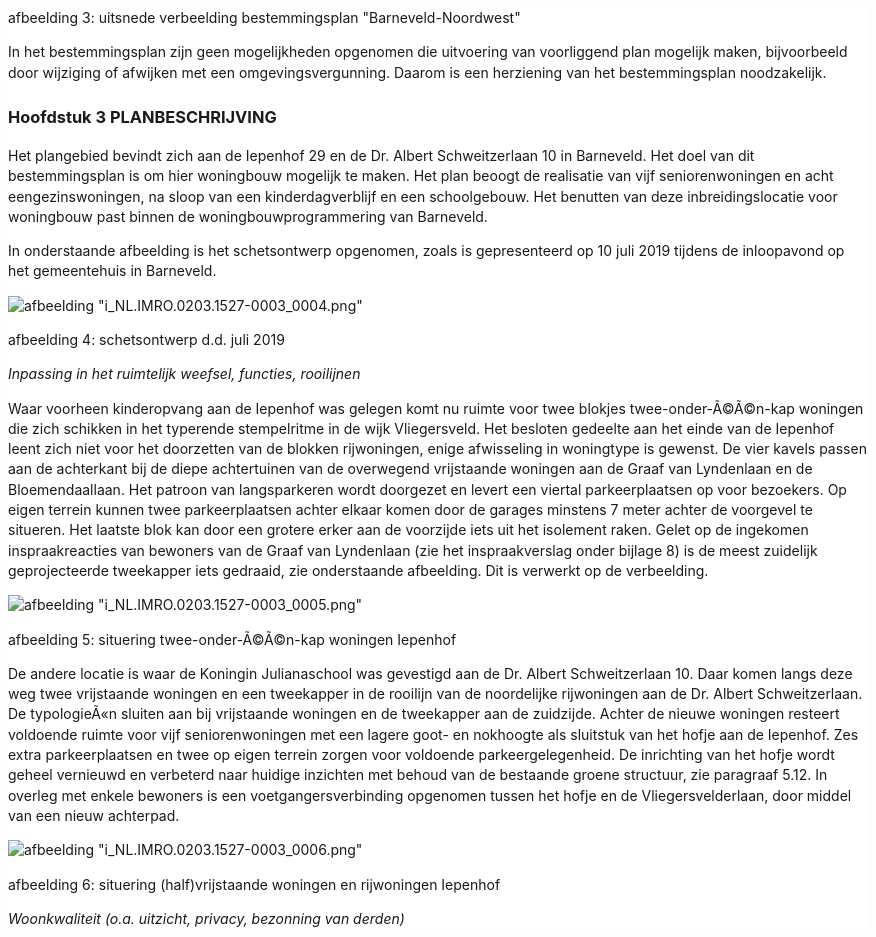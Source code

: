 afbeelding 3: uitsnede verbeelding bestemmingsplan "Barneveld\-Noordwest"

In het bestemmingsplan zijn geen mogelijkheden opgenomen die uitvoering van voorliggend plan mogelijk maken, bijvoorbeeld door wijziging of afwijken met een omgevingsvergunning. Daarom is een herziening van het bestemmingsplan noodzakelijk.

### Hoofdstuk 3 PLANBESCHRIJVING

Het plangebied bevindt zich aan de Iepenhof 29 en de Dr. Albert Schweitzerlaan 10 in Barneveld. Het doel van dit bestemmingsplan is om hier woningbouw mogelijk te maken. Het plan beoogt de realisatie van vijf seniorenwoningen en acht eengezinswoningen, na sloop van een kinderdagverblijf en een schoolgebouw. Het benutten van deze inbreidingslocatie voor woningbouw past binnen de woningbouwprogrammering van Barneveld.

In onderstaande afbeelding is het schetsontwerp opgenomen, zoals is gepresenteerd op 10 juli 2019 tijdens de inloopavond op het gemeentehuis in Barneveld.

![afbeelding "i_NL.IMRO.0203.1527-0003_0004.png"](i_NL.IMRO.0203.1527-0003_0004.png)

afbeelding 4: schetsontwerp d.d. juli 2019

*Inpassing in het ruimtelijk weefsel, functies, rooilijnen*

Waar voorheen kinderopvang aan de Iepenhof was gelegen komt nu ruimte voor twee blokjes twee\-onder\-Ã©Ã©n\-kap woningen die zich schikken in het typerende stempelritme in de wijk Vliegersveld. Het besloten gedeelte aan het einde van de Iepenhof leent zich niet voor het doorzetten van de blokken rijwoningen, enige afwisseling in woningtype is gewenst. De vier kavels passen aan de achterkant bij de diepe achtertuinen van de overwegend vrijstaande woningen aan de Graaf van Lyndenlaan en de Bloemendaallaan. Het patroon van langsparkeren wordt doorgezet en levert een viertal parkeerplaatsen op voor bezoekers. Op eigen terrein kunnen twee parkeerplaatsen achter elkaar komen door de garages minstens 7 meter achter de voorgevel te situeren. Het laatste blok kan door een grotere erker aan de voorzijde iets uit het isolement raken. Gelet op de ingekomen inspraakreacties van bewoners van de Graaf van Lyndenlaan (zie het inspraakverslag onder bijlage 8) is de meest zuidelijk geprojecteerde tweekapper iets gedraaid, zie onderstaande afbeelding. Dit is verwerkt op de verbeelding.

![afbeelding "i_NL.IMRO.0203.1527-0003_0005.png"](i_NL.IMRO.0203.1527-0003_0005.png)

afbeelding 5: situering twee\-onder\-Ã©Ã©n\-kap woningen Iepenhof

De andere locatie is waar de Koningin Julianaschool was gevestigd aan de Dr. Albert Schweitzerlaan 10\. Daar komen langs deze weg twee vrijstaande woningen en een tweekapper in de rooilijn van de noordelijke rijwoningen aan de Dr. Albert Schweitzerlaan. De typologieÃ«n sluiten aan bij vrijstaande woningen en de tweekapper aan de zuidzijde. Achter de nieuwe woningen resteert voldoende ruimte voor vijf seniorenwoningen met een lagere goot\- en nokhoogte als sluitstuk van het hofje aan de Iepenhof. Zes extra parkeerplaatsen en twee op eigen terrein zorgen voor voldoende parkeergelegenheid. De inrichting van het hofje wordt geheel vernieuwd en verbeterd naar huidige inzichten met behoud van de bestaande groene structuur, zie paragraaf 5\.12. In overleg met enkele bewoners is een voetgangersverbinding opgenomen tussen het hofje en de Vliegersvelderlaan, door middel van een nieuw achterpad.

![afbeelding "i_NL.IMRO.0203.1527-0003_0006.png"](i_NL.IMRO.0203.1527-0003_0006.png)

afbeelding 6: situering (half)vrijstaande woningen en rijwoningen Iepenhof

*Woonkwaliteit (o.a. uitzicht, privacy, bezonning van derden)*
